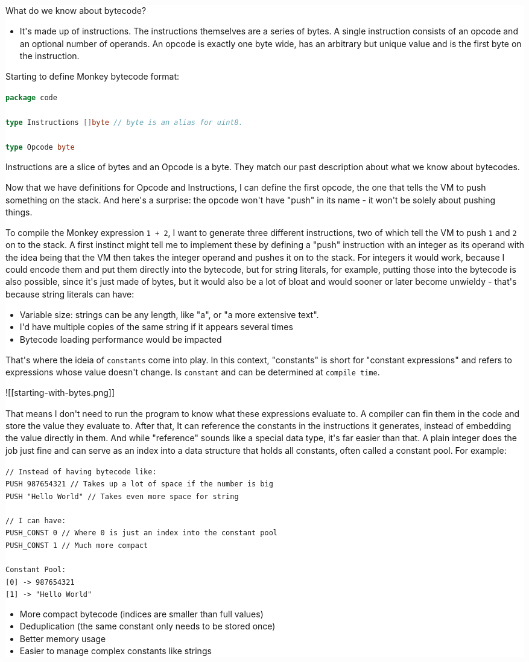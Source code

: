 What do we know about bytecode?
- It's made up of instructions.
	The instructions themselves are a series of bytes.
	A single instruction consists of an opcode and an optional number of operands.
An opcode is exactly one byte wide, has an arbitrary but unique value and is the first byte on the instruction.

Starting to define Monkey bytecode format:
```go
package code

type Instructions []byte // byte is an alias for uint8.

type Opcode byte
```

Instructions are a slice of bytes and an Opcode is a byte. They match our past description about what we know about bytecodes. 

Now that we have definitions for Opcode and Instructions, I can define the first opcode, the one that tells the VM to push something on the stack. And here's a surprise: the opcode won't have "push" in its name - it won't be solely about pushing things.

To compile the Monkey expression `1 + 2`, I want to generate three different instructions, two of which tell the VM to push `1` and `2` on to the stack. A first instinct might tell me to implement these by defining a "push" instruction with an integer as its operand with the idea being that the VM then takes the integer operand and pushes it on to the stack. For integers it would work, because I could encode them and put them directly into the bytecode, but for string literals, for example, putting those into the bytecode is also possible, since it's just made of bytes, but it would also be a lot of bloat and would sooner or later become unwieldy - that's because string literals can have:
- Variable size: strings can be any length, like "a", or "a more extensive text". 
- I'd have multiple copies of the same string if it appears several times
- Bytecode loading performance would be impacted

That's where the ideia of `constants` come into play. In this context, "constants" is short for "constant expressions" and refers to expressions whose value doesn't change. Is `constant` and can be determined at `compile time`.

![[starting-with-bytes.png]]

That means I don't need to run the program to know what these expressions evaluate to. A compiler can fin them in the code and store the value they evaluate to. After that, It can reference the constants in the instructions it generates, instead of embedding the value directly in them. And while "reference" sounds like a special data type, it's far easier than that. A plain integer does the job just fine and can serve as an index into a data structure that holds all constants, often called a constant pool. For example:
```text
// Instead of having bytecode like:
PUSH 987654321 // Takes up a lot of space if the number is big
PUSH "Hello World" // Takes even more space for string

// I can have:
PUSH_CONST 0 // Where 0 is just an index into the constant pool
PUSH_CONST 1 // Much more compact

Constant Pool:
[0] -> 987654321
[1] -> "Hello World"
```
- More compact bytecode (indices are smaller than full values)
- Deduplication (the same constant only needs to be stored once)
- Better memory usage
- Easier to manage complex constants like strings

